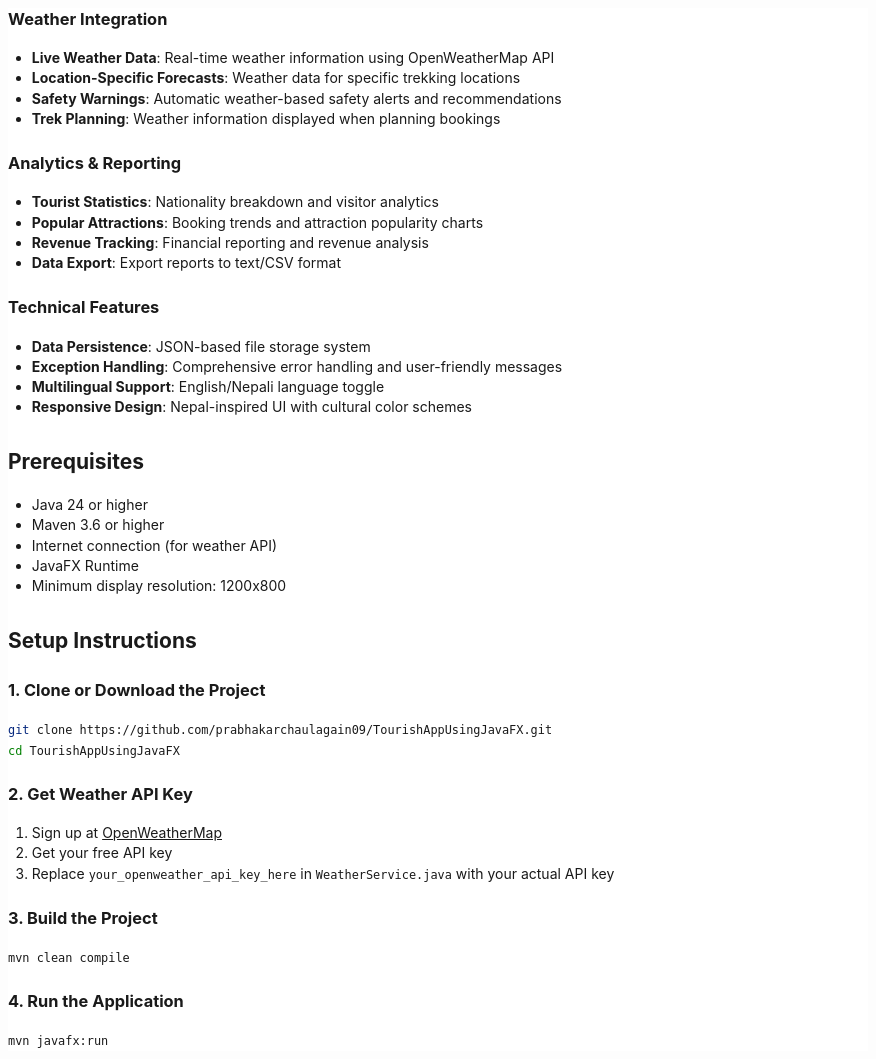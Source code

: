 ### Weather Integration
- **Live Weather Data**: Real-time weather information using OpenWeatherMap API
- **Location-Specific Forecasts**: Weather data for specific trekking locations
- **Safety Warnings**: Automatic weather-based safety alerts and recommendations
- **Trek Planning**: Weather information displayed when planning bookings

### Analytics & Reporting
- **Tourist Statistics**: Nationality breakdown and visitor analytics
- **Popular Attractions**: Booking trends and attraction popularity charts
- **Revenue Tracking**: Financial reporting and revenue analysis
- **Data Export**: Export reports to text/CSV format

### Technical Features
- **Data Persistence**: JSON-based file storage system
- **Exception Handling**: Comprehensive error handling and user-friendly messages
- **Multilingual Support**: English/Nepali language toggle
- **Responsive Design**: Nepal-inspired UI with cultural color schemes

## Prerequisites

- Java 24 or higher
- Maven 3.6 or higher
- Internet connection (for weather API)
- JavaFX Runtime
- Minimum display resolution: 1200x800


## Setup Instructions

### 1. Clone or Download the Project
```bash
git clone https://github.com/prabhakarchaulagain09/TourishAppUsingJavaFX.git
cd TourishAppUsingJavaFX
```

### 2. Get Weather API Key
1. Sign up at [OpenWeatherMap](https://openweathermap.org/api)
2. Get your free API key
3. Replace `your_openweather_api_key_here` in `WeatherService.java` with your actual API key

### 3. Build the Project
```bash
mvn clean compile
```

### 4. Run the Application
```bash
mvn javafx:run
```
